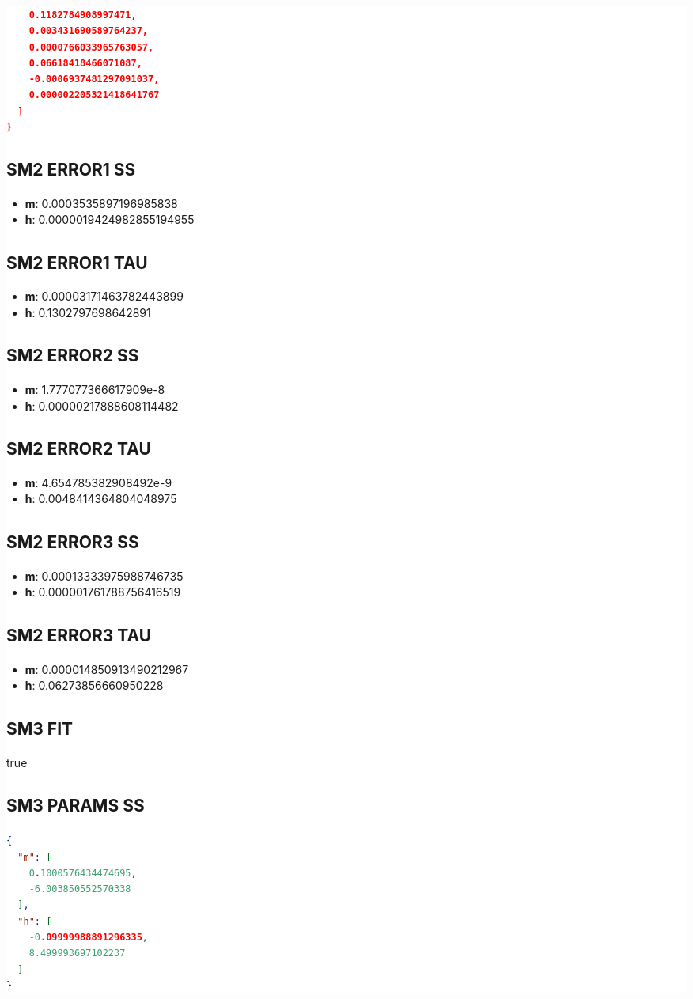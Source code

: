 ```json
    0.1182784908997471,
    0.003431690589764237,
    0.0000766033965763057,
    0.06618418466071087,
    -0.0006937481297091037,
    0.000002205321418641767
  ]
}
```

## SM2 ERROR1 SS

- **m**: 0.0003535897196985838
- **h**: 0.0000019424982855194955

## SM2 ERROR1 TAU

- **m**: 0.00003171463782443899
- **h**: 0.1302797698642891

## SM2 ERROR2 SS

- **m**: 1.777077366617909e-8
- **h**: 0.00000217888608114482

## SM2 ERROR2 TAU

- **m**: 4.654785382908492e-9
- **h**: 0.0048414364804048975

## SM2 ERROR3 SS

- **m**: 0.00013333975988746735
- **h**: 0.000001761788756416519

## SM2 ERROR3 TAU

- **m**: 0.000014850913490212967
- **h**: 0.06273856660950228

## SM3 FIT

true

## SM3 PARAMS SS

```json
{
  "m": [
    0.1000576434474695,
    -6.003850552570338
  ],
  "h": [
    -0.09999988891296335,
    8.499993697102237
  ]
}
```
